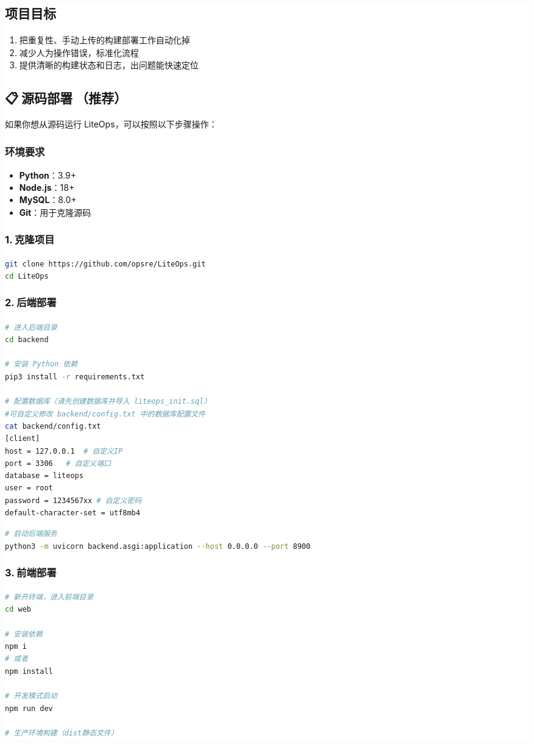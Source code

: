 ## 项目目标

1. 把重复性、手动上传的构建部署工作自动化掉
2. 减少人为操作错误，标准化流程  
3. 提供清晰的构建状态和日志，出问题能快速定位

## 📋 源码部署 （推荐）

如果你想从源码运行 LiteOps，可以按照以下步骤操作：

### 环境要求

- **Python**：3.9+
- **Node.js**：18+
- **MySQL**：8.0+
- **Git**：用于克隆源码

### 1. 克隆项目

```bash
git clone https://github.com/opsre/LiteOps.git
cd LiteOps
```

### 2. 后端部署

```bash
# 进入后端目录
cd backend

# 安装 Python 依赖
pip3 install -r requirements.txt

# 配置数据库（请先创建数据库并导入 liteops_init.sql）
#可自定义修改 backend/config.txt 中的数据库配置文件
cat backend/config.txt
[client]
host = 127.0.0.1  # 自定义IP
port = 3306   # 自定义端口
database = liteops
user = root
password = 1234567xx # 自定义密码
default-character-set = utf8mb4
```

```bash
# 启动后端服务
python3 -m uvicorn backend.asgi:application --host 0.0.0.0 --port 8900
```

### 3. 前端部署

```bash
# 新开终端，进入前端目录
cd web

# 安装依赖
npm i
# 或者
npm install

# 开发模式启动
npm run dev

# 生产环境构建（dist静态文件）
```